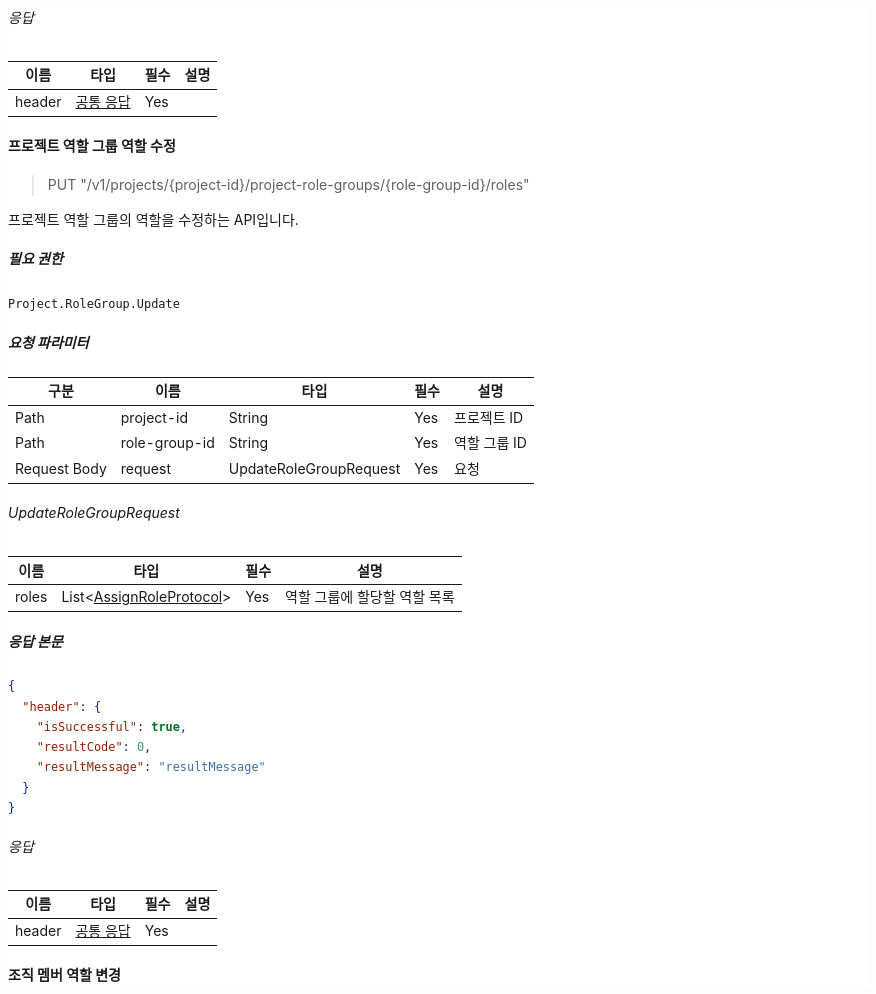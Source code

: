 ###### 응답

| 이름 | 타입 | 필수 | 설명 |   
|------------ | ------------- | ----------- | ------------ |
|   header | [공통 응답](#응답)| Yes   |


<a id="프로젝트-역할-그룹-역할-수정"></a>
#### 프로젝트 역할 그룹 역할 수정

> PUT "/v1/projects/{project-id}/project-role-groups/{role-group-id}/roles"

프로젝트 역할 그룹의 역할을 수정하는 API입니다.

##### 필요 권한
`Project.RoleGroup.Update`

##### 요청 파라미터

| 구분 | 이름 | 타입 | 필수 | 설명  | 
|------------- |------------- | ------------- | ------------- | ------------- | 
|  Path |project-id | String| Yes | 프로젝트 ID | 
|  Path |role-group-id | String| Yes | 역할 그룹 ID | 
| Request Body | request | UpdateRoleGroupRequest| Yes | 요청 |

###### UpdateRoleGroupRequest


| 이름 | 타입 | 필수 | 설명 |   
|------------ | ------------- | ------------- | ------------ |
|   roles | List&lt;[AssignRoleProtocol](#assignroleprotocol)>| Yes | 역할 그룹에 할당할 역할 목록  |





##### 응답 본문

```json
{
  "header": {
    "isSuccessful": true,
    "resultCode": 0,
    "resultMessage": "resultMessage"
  }
}
```

###### 응답

| 이름 | 타입 | 필수 | 설명 |   
|------------ | ------------- | ----------- | ------------ |
|   header | [공통 응답](#응답)| Yes   |

<a id="조직-멤버-역할-변경"></a>
#### 조직 멤버 역할 변경
